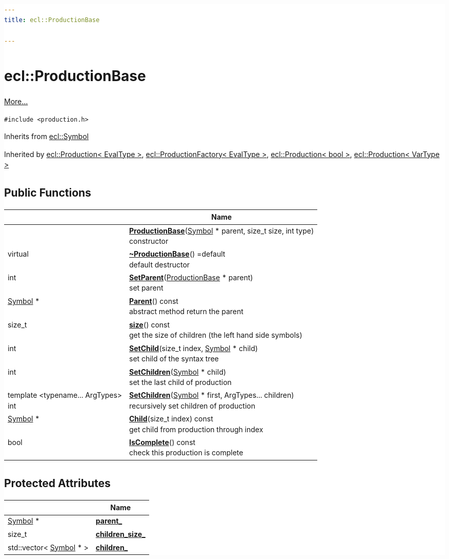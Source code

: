 ```yaml
---
title: ecl::ProductionBase

---
```


# ecl::ProductionBase



 [More...](#detailed-description)


`#include <production.h>`

Inherits from [ecl::Symbol](classecl_1_1Symbol.md)

Inherited by [ecl::Production< EvalType >](classecl_1_1Production.md), [ecl::ProductionFactory< EvalType >](Classes/classecl_1_1ProductionFactory.md), [ecl::Production< bool >](Classes/classecl_1_1Production.md), [ecl::Production< VarType >](Classes/classecl_1_1Production.md)

## Public Functions

|                | Name           |
| -------------- | -------------- |
| | **[ProductionBase](classecl_1_1ProductionBase.md#function-productionbase)**([Symbol](Classes/classecl_1_1Symbol.md) * parent, size_t size, int type)<br>constructor  |
| virtual | **[~ProductionBase](classecl_1_1ProductionBase.md#function-~productionbase)**() =default<br>default destructor  |
| int | **[SetParent](classecl_1_1ProductionBase.md#function-setparent)**([ProductionBase](Classes/classecl_1_1ProductionBase.md) * parent)<br>set parent  |
| [Symbol](classecl_1_1Symbol.md) * | **[Parent](Classes/classecl_1_1ProductionBase.md#function-parent)**() const<br>abstract method return the parent  |
| size_t | **[size](classecl_1_1ProductionBase.md#function-size)**() const<br>get the size of children (the left hand side symbols)  |
| int | **[SetChild](classecl_1_1ProductionBase.md#function-setchild)**(size_t index, [Symbol](Classes/classecl_1_1Symbol.md) * child)<br>set child of the syntax tree  |
| int | **[SetChildren](classecl_1_1ProductionBase.md#function-setchildren)**([Symbol](Classes/classecl_1_1Symbol.md) * child)<br>set the last child of production  |
| template <typename... ArgTypes\> <br>int | **[SetChildren](classecl_1_1ProductionBase.md#function-setchildren)**([Symbol](Classes/classecl_1_1Symbol.md) * first, ArgTypes... children)<br>recursively set children of production  |
| [Symbol](classecl_1_1Symbol.md) * | **[Child](Classes/classecl_1_1ProductionBase.md#function-child)**(size_t index) const<br>get child from production through index  |
| bool | **[IsComplete](classecl_1_1ProductionBase.md#function-iscomplete)**() const<br>check this production is complete  |

## Protected Attributes

|                | Name           |
| -------------- | -------------- |
| [Symbol](classecl_1_1Symbol.md) * | **[parent_](Classes/classecl_1_1ProductionBase.md#variable-parent-)**  |
| size_t | **[children_size_](classecl_1_1ProductionBase.md#variable-children-size-)**  |
| std::vector< [Symbol](classecl_1_1Symbol.md) * > | **[children_](Classes/classecl_1_1ProductionBase.md#variable-children-)**  |
